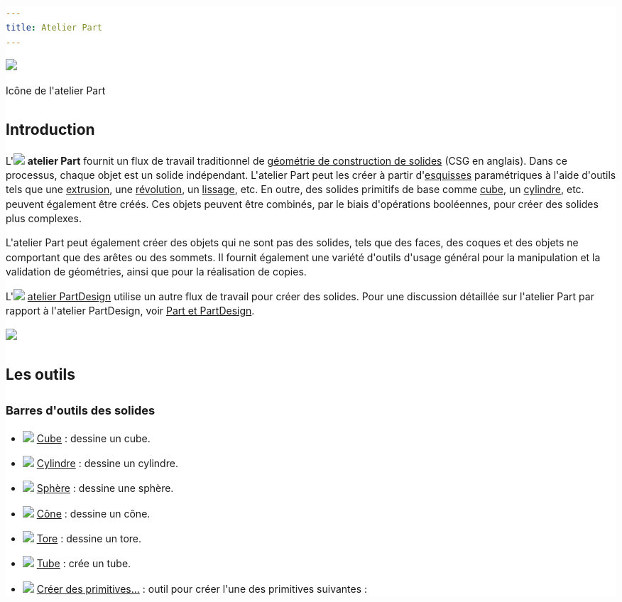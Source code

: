 ```yaml
---
title: Atelier Part
---
```


![](/images/Workbench_Part.svg)

Icône de l'atelier Part

## Introduction

L'![](/images/Workbench_Part.svg) **atelier Part** fournit un flux de travail traditionnel de [géométrie de construction de solides](/Constructive_solid_geometry/fr "Constructive solid geometry/fr") (CSG en anglais). Dans ce processus, chaque objet est un solide indépendant. L'atelier Part peut les créer à partir d'[esquisses](/Sketcher_Workbench/fr "Sketcher Workbench/fr") paramétriques à l'aide d'outils tels que une [extrusion](/Part_Extrude/fr "Part Extrude/fr"), une [révolution](/Part_Revolve/fr "Part Revolve/fr"), un [lissage](/Part_Loft/fr "Part Loft/fr"), etc. En outre, des solides primitifs de base comme [cube](/Part_Box/fr "Part Box/fr"), un [cylindre](/Part_Cylinder/fr "Part Cylinder/fr"), etc. peuvent également être créés. Ces objets peuvent être combinés, par le biais d'opérations booléennes, pour créer des solides plus complexes.

L'atelier Part peut également créer des objets qui ne sont pas des solides, tels que des faces, des coques et des objets ne comportant que des arêtes ou des sommets. Il fournit également une variété d'outils d'usage général pour la manipulation et la validation de géométries, ainsi que pour la réalisation de copies.

L'![](/images/Workbench_PartDesign.svg) [atelier PartDesign](/PartDesign_Workbench/fr "PartDesign Workbench/fr") utilise un autre flux de travail pour créer des solides. Pour une discussion détaillée sur l'atelier Part par rapport à l'atelier PartDesign, voir [Part et PartDesign](/Part_and_PartDesign/fr "Part and PartDesign/fr").

![](/images/Part_Workbench_Example.jpg)

## Les outils

### Barres d'outils des solides

- ![](/images/Part_Box.svg) [Cube](/Part_Box/fr "Part Box/fr") : dessine un cube.

- ![](/images/Part_Cylinder.svg) [Cylindre](/Part_Cylinder/fr "Part Cylinder/fr") : dessine un cylindre.

- ![](/images/Part_Sphere.svg) [Sphère](/Part_Sphere/fr "Part Sphere/fr") : dessine une sphère.

- ![](/images/Part_Cone.svg) [Cône](/Part_Cone/fr "Part Cone/fr") : dessine un cône.

- ![](/images/Part_Torus.svg) [Tore](/Part_Torus/fr "Part Torus/fr") : dessine un tore.

- ![](/images/Part_Tube.svg) [Tube](/Part_Tube/fr "Part Tube/fr") : crée un tube.

- ![](/images/Part_Primitives.svg) [Créer des primitives...](/Part_Primitives/fr "Part Primitives/fr") : outil pour créer l'une des primitives suivantes :
